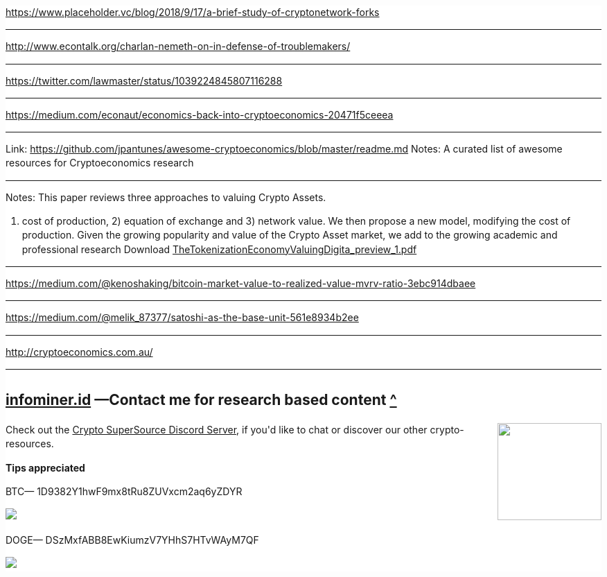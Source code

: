 https://www.placeholder.vc/blog/2018/9/17/a-brief-study-of-cryptonetwork-forks

---

http://www.econtalk.org/charlan-nemeth-on-in-defense-of-troublemakers/

---

https://twitter.com/lawmaster/status/1039224845807116288

---

https://medium.com/econaut/economics-back-into-cryptoeconomics-20471f5ceeea

---

Link: https://github.com/jpantunes/awesome-cryptoeconomics/blob/master/readme.md
Notes: A curated list of awesome resources for Cryptoeconomics research 

---

Notes: This paper reviews three approaches to valuing Crypto Assets. 
1) cost of production, 2) equation of exchange and 3) network value. 
We then propose a new model, modifying the cost of production. Given the growing popularity and
value of the Crypto Asset market, we add to the growing academic and professional research
Download [TheTokenizationEconomyValuingDigita_preview_1.pdf](https://cdn.discordapp.com/attachments/477580669686382593/496216134912311296/TheTokenizationEconomyValuingDigita_preview_1.pdf)


---

https://medium.com/@kenoshaking/bitcoin-market-value-to-realized-value-mvrv-ratio-3ebc914dbaee

---

https://medium.com/@melik_87377/satoshi-as-the-base-unit-561e8934b2ee

---

http://cryptoeconomics.com.au/

---

## [infominer.id](https://infominer.id) —Contact me for research based content [**^**](#contents) 
<a href="https://infominer.id"><img src="https://raw.githubusercontent.com/infominer33/infominer33.github.io/master/infominer.png" align="right" width="150" height="140"></a>

Check out the [Crypto SuperSource Discord Server](https://discord.gg/ahTuPMY), if you'd like to chat or discover our other crypto-resources.


**Tips appreciated**

BTC— 1D9382Y1hwF9mx8tRu8ZUVxcm2aq6yZDYR

![](https://i.imgur.com/d0HQmuV.png) 

DOGE— DSzMxfABB8EwKiumzV7YHhS7HTvWAyM7QF

![](https://i.imgur.com/0zBLoUP.png) 
